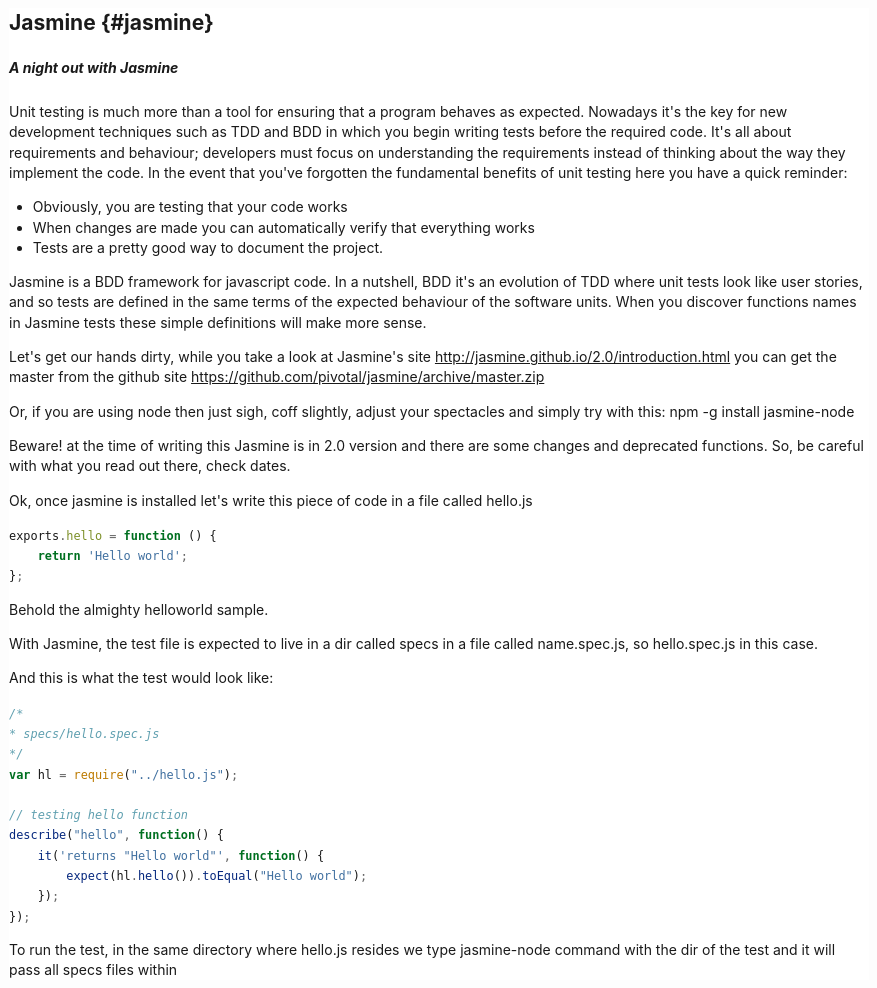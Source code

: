 ## Jasmine {#jasmine}

##### A night out with Jasmine

Unit testing is much more than a tool for ensuring that a program behaves as expected. Nowadays it's the key for new development techniques such as TDD and BDD in which you begin writing tests before the required code. It's all about requirements and behaviour; developers must focus on understanding the requirements instead of thinking about the way they implement the code. In the event that you've forgotten the fundamental benefits of unit testing here you have a quick reminder:

*   Obviously, you are testing that your code works
*   When changes are made you can automatically verify that everything works
*   Tests are a pretty good way to document the project.

Jasmine is a BDD framework for javascript code. In a nutshell, BDD it's an evolution of TDD where unit tests look like user stories, and so tests are defined in the same terms of the expected behaviour of the software units. When you discover functions names in Jasmine tests these simple definitions will make more sense.

Let's get our hands dirty, while you take a look at Jasmine's site http://jasmine.github.io/2.0/introduction.html you can get the master from the github site https://github.com/pivotal/jasmine/archive/master.zip

Or, if you are using node then just sigh, coff slightly, adjust your spectacles and simply try with this: npm -g install jasmine-node

Beware! at the time of writing this Jasmine is in 2.0 version and there are some changes and deprecated functions. So, be careful with what you read out there, check dates.

Ok, once jasmine is installed let's write this piece of code in a file called hello.js

```javascript
exports.hello = function () {
	return 'Hello world';
};
```

Behold the almighty helloworld sample.

With Jasmine, the test file is expected to live in a dir called specs in a file called name.spec.js, so hello.spec.js in this case.

And this is what the test would look like:

```javascript
/*
* specs/hello.spec.js
*/
var hl = require("../hello.js");

// testing hello function
describe("hello", function() {
	it('returns "Hello world"', function() {
		expect(hl.hello()).toEqual("Hello world");
	});
});
```
To run the test, in the same directory where hello.js resides we type jasmine-node command with the dir of the test and it will pass all specs files within
